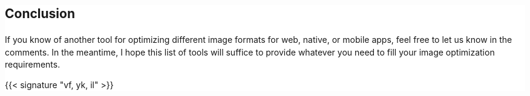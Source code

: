 ## Conclusion

If you know of another tool for optimizing different image formats for web, native, or mobile apps, feel free to let us know in the comments. In the meantime, I hope this list of tools will suffice to provide whatever you need to fill your image optimization requirements.

{{< signature "vf, yk, il" >}}
